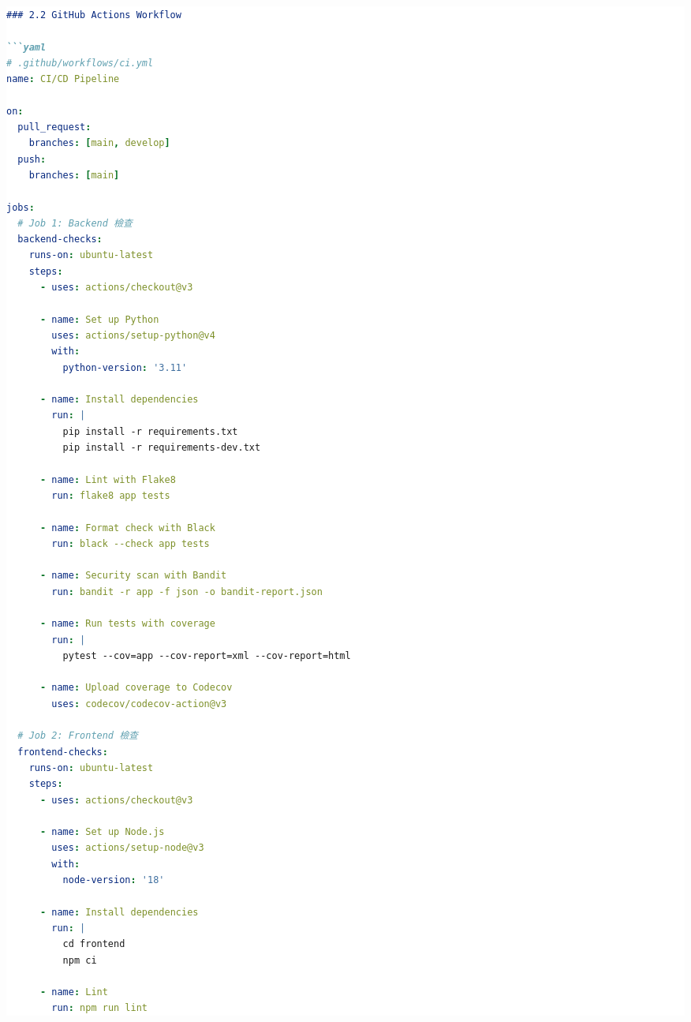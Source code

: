 ````markdown
### 2.2 GitHub Actions Workflow

```yaml
# .github/workflows/ci.yml
name: CI/CD Pipeline

on:
  pull_request:
    branches: [main, develop]
  push:
    branches: [main]

jobs:
  # Job 1: Backend 檢查
  backend-checks:
    runs-on: ubuntu-latest
    steps:
      - uses: actions/checkout@v3

      - name: Set up Python
        uses: actions/setup-python@v4
        with:
          python-version: '3.11'

      - name: Install dependencies
        run: |
          pip install -r requirements.txt
          pip install -r requirements-dev.txt

      - name: Lint with Flake8
        run: flake8 app tests

      - name: Format check with Black
        run: black --check app tests

      - name: Security scan with Bandit
        run: bandit -r app -f json -o bandit-report.json

      - name: Run tests with coverage
        run: |
          pytest --cov=app --cov-report=xml --cov-report=html

      - name: Upload coverage to Codecov
        uses: codecov/codecov-action@v3

  # Job 2: Frontend 檢查
  frontend-checks:
    runs-on: ubuntu-latest
    steps:
      - uses: actions/checkout@v3

      - name: Set up Node.js
        uses: actions/setup-node@v3
        with:
          node-version: '18'

      - name: Install dependencies
        run: |
          cd frontend
          npm ci

      - name: Lint
        run: npm run lint
````